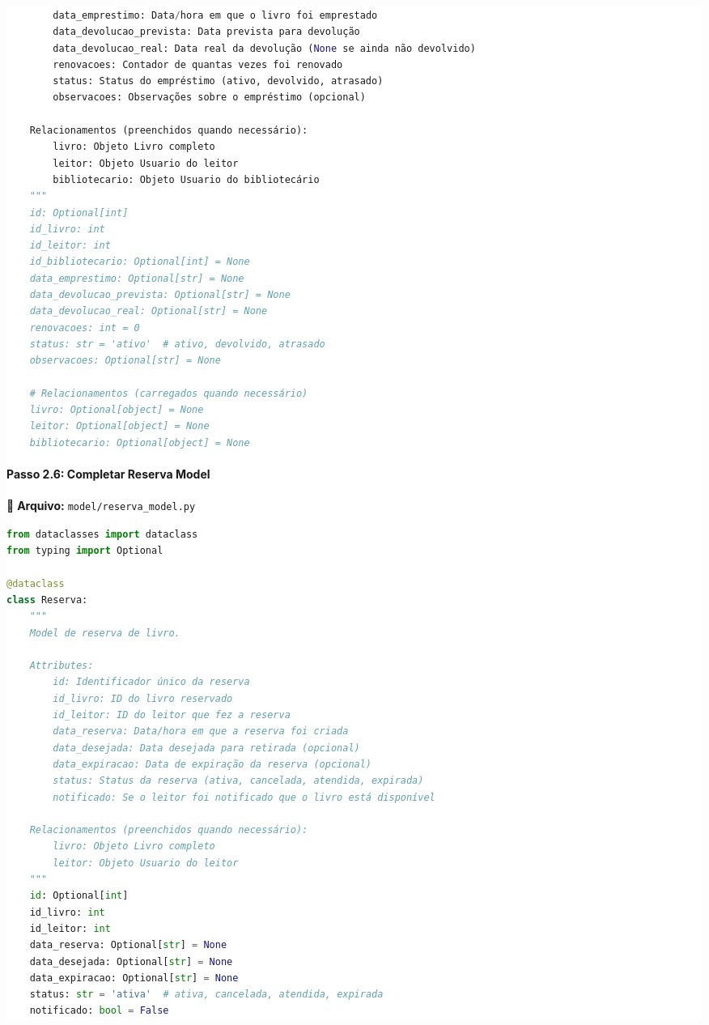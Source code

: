 ```python
        data_emprestimo: Data/hora em que o livro foi emprestado
        data_devolucao_prevista: Data prevista para devolução
        data_devolucao_real: Data real da devolução (None se ainda não devolvido)
        renovacoes: Contador de quantas vezes foi renovado
        status: Status do empréstimo (ativo, devolvido, atrasado)
        observacoes: Observações sobre o empréstimo (opcional)

    Relacionamentos (preenchidos quando necessário):
        livro: Objeto Livro completo
        leitor: Objeto Usuario do leitor
        bibliotecario: Objeto Usuario do bibliotecário
    """
    id: Optional[int]
    id_livro: int
    id_leitor: int
    id_bibliotecario: Optional[int] = None
    data_emprestimo: Optional[str] = None
    data_devolucao_prevista: Optional[str] = None
    data_devolucao_real: Optional[str] = None
    renovacoes: int = 0
    status: str = 'ativo'  # ativo, devolvido, atrasado
    observacoes: Optional[str] = None

    # Relacionamentos (carregados quando necessário)
    livro: Optional[object] = None
    leitor: Optional[object] = None
    bibliotecario: Optional[object] = None
```

#### Passo 2.6: Completar Reserva Model

📝 **Arquivo:** `model/reserva_model.py`

```python
from dataclasses import dataclass
from typing import Optional

@dataclass
class Reserva:
    """
    Model de reserva de livro.

    Attributes:
        id: Identificador único da reserva
        id_livro: ID do livro reservado
        id_leitor: ID do leitor que fez a reserva
        data_reserva: Data/hora em que a reserva foi criada
        data_desejada: Data desejada para retirada (opcional)
        data_expiracao: Data de expiração da reserva (opcional)
        status: Status da reserva (ativa, cancelada, atendida, expirada)
        notificado: Se o leitor foi notificado que o livro está disponível

    Relacionamentos (preenchidos quando necessário):
        livro: Objeto Livro completo
        leitor: Objeto Usuario do leitor
    """
    id: Optional[int]
    id_livro: int
    id_leitor: int
    data_reserva: Optional[str] = None
    data_desejada: Optional[str] = None
    data_expiracao: Optional[str] = None
    status: str = 'ativa'  # ativa, cancelada, atendida, expirada
    notificado: bool = False
```